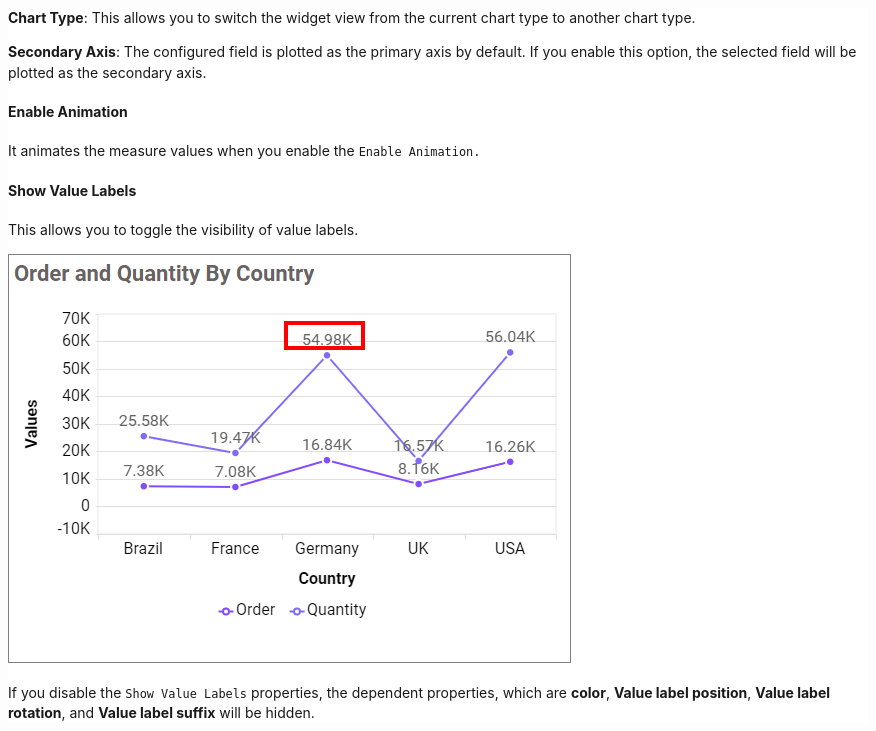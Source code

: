 **Chart Type**: This allows you to switch the widget view from the current chart type to another chart type.

**Secondary Axis**: The configured field is plotted as the primary axis by default. If you enable this option, the selected field will be plotted as the secondary axis.

#### Enable Animation

It animates the measure values when you enable the `Enable Animation.`

#### Show Value Labels

This allows you to toggle the visibility of value labels.

![Show Value Labels](/static/assets/visualizing-data/visualization-widgets/images/line-chart/show-value-labels.png)

If you disable the `Show Value Labels` properties, the dependent properties, which are **color**, **Value label position**, **Value label rotation**, and **Value label suffix** will be hidden.
